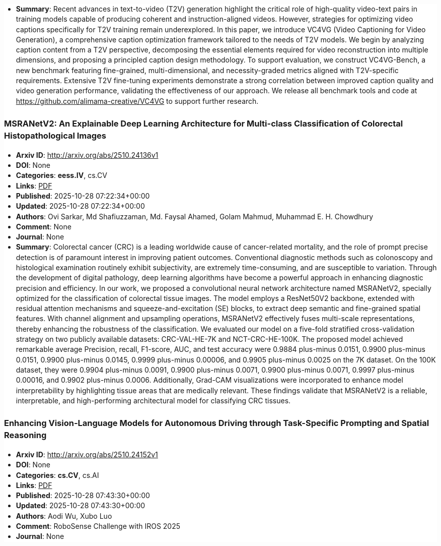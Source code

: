 - **Summary**: Recent advances in text-to-video (T2V) generation highlight the critical role of high-quality video-text pairs in training models capable of producing coherent and instruction-aligned videos. However, strategies for optimizing video captions specifically for T2V training remain underexplored. In this paper, we introduce VC4VG (Video Captioning for Video Generation), a comprehensive caption optimization framework tailored to the needs of T2V models. We begin by analyzing caption content from a T2V perspective, decomposing the essential elements required for video reconstruction into multiple dimensions, and proposing a principled caption design methodology. To support evaluation, we construct VC4VG-Bench, a new benchmark featuring fine-grained, multi-dimensional, and necessity-graded metrics aligned with T2V-specific requirements. Extensive T2V fine-tuning experiments demonstrate a strong correlation between improved caption quality and video generation performance, validating the effectiveness of our approach. We release all benchmark tools and code at https://github.com/alimama-creative/VC4VG to support further research.



### MSRANetV2: An Explainable Deep Learning Architecture for Multi-class Classification of Colorectal Histopathological Images
- **Arxiv ID**: http://arxiv.org/abs/2510.24136v1
- **DOI**: None
- **Categories**: **eess.IV**, cs.CV
- **Links**: [PDF](http://arxiv.org/pdf/2510.24136v1)
- **Published**: 2025-10-28 07:22:34+00:00
- **Updated**: 2025-10-28 07:22:34+00:00
- **Authors**: Ovi Sarkar, Md Shafiuzzaman, Md. Faysal Ahamed, Golam Mahmud, Muhammad E. H. Chowdhury
- **Comment**: None
- **Journal**: None
- **Summary**: Colorectal cancer (CRC) is a leading worldwide cause of cancer-related mortality, and the role of prompt precise detection is of paramount interest in improving patient outcomes. Conventional diagnostic methods such as colonoscopy and histological examination routinely exhibit subjectivity, are extremely time-consuming, and are susceptible to variation. Through the development of digital pathology, deep learning algorithms have become a powerful approach in enhancing diagnostic precision and efficiency. In our work, we proposed a convolutional neural network architecture named MSRANetV2, specially optimized for the classification of colorectal tissue images. The model employs a ResNet50V2 backbone, extended with residual attention mechanisms and squeeze-and-excitation (SE) blocks, to extract deep semantic and fine-grained spatial features. With channel alignment and upsampling operations, MSRANetV2 effectively fuses multi-scale representations, thereby enhancing the robustness of the classification. We evaluated our model on a five-fold stratified cross-validation strategy on two publicly available datasets: CRC-VAL-HE-7K and NCT-CRC-HE-100K. The proposed model achieved remarkable average Precision, recall, F1-score, AUC, and test accuracy were 0.9884 plus-minus 0.0151, 0.9900 plus-minus 0.0151, 0.9900 plus-minus 0.0145, 0.9999 plus-minus 0.00006, and 0.9905 plus-minus 0.0025 on the 7K dataset. On the 100K dataset, they were 0.9904 plus-minus 0.0091, 0.9900 plus-minus 0.0071, 0.9900 plus-minus 0.0071, 0.9997 plus-minus 0.00016, and 0.9902 plus-minus 0.0006. Additionally, Grad-CAM visualizations were incorporated to enhance model interpretability by highlighting tissue areas that are medically relevant. These findings validate that MSRANetV2 is a reliable, interpretable, and high-performing architectural model for classifying CRC tissues.



### Enhancing Vision-Language Models for Autonomous Driving through Task-Specific Prompting and Spatial Reasoning
- **Arxiv ID**: http://arxiv.org/abs/2510.24152v1
- **DOI**: None
- **Categories**: **cs.CV**, cs.AI
- **Links**: [PDF](http://arxiv.org/pdf/2510.24152v1)
- **Published**: 2025-10-28 07:43:30+00:00
- **Updated**: 2025-10-28 07:43:30+00:00
- **Authors**: Aodi Wu, Xubo Luo
- **Comment**: RoboSense Challenge with IROS 2025
- **Journal**: None